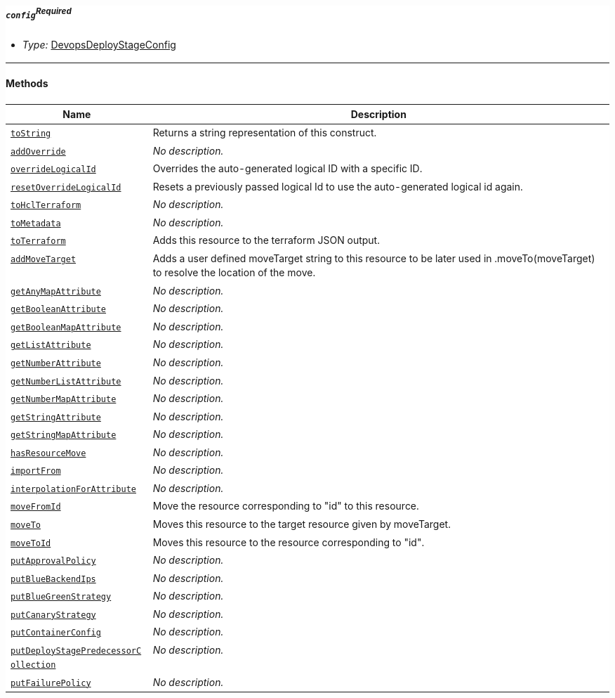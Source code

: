 
##### `config`<sup>Required</sup> <a name="config" id="rhizo-co-terraform-provider-oci.devopsDeployStage.DevopsDeployStage.Initializer.parameter.config"></a>

- *Type:* <a href="#rhizo-co-terraform-provider-oci.devopsDeployStage.DevopsDeployStageConfig">DevopsDeployStageConfig</a>

---

#### Methods <a name="Methods" id="Methods"></a>

| **Name** | **Description** |
| --- | --- |
| <code><a href="#rhizo-co-terraform-provider-oci.devopsDeployStage.DevopsDeployStage.toString">toString</a></code> | Returns a string representation of this construct. |
| <code><a href="#rhizo-co-terraform-provider-oci.devopsDeployStage.DevopsDeployStage.addOverride">addOverride</a></code> | *No description.* |
| <code><a href="#rhizo-co-terraform-provider-oci.devopsDeployStage.DevopsDeployStage.overrideLogicalId">overrideLogicalId</a></code> | Overrides the auto-generated logical ID with a specific ID. |
| <code><a href="#rhizo-co-terraform-provider-oci.devopsDeployStage.DevopsDeployStage.resetOverrideLogicalId">resetOverrideLogicalId</a></code> | Resets a previously passed logical Id to use the auto-generated logical id again. |
| <code><a href="#rhizo-co-terraform-provider-oci.devopsDeployStage.DevopsDeployStage.toHclTerraform">toHclTerraform</a></code> | *No description.* |
| <code><a href="#rhizo-co-terraform-provider-oci.devopsDeployStage.DevopsDeployStage.toMetadata">toMetadata</a></code> | *No description.* |
| <code><a href="#rhizo-co-terraform-provider-oci.devopsDeployStage.DevopsDeployStage.toTerraform">toTerraform</a></code> | Adds this resource to the terraform JSON output. |
| <code><a href="#rhizo-co-terraform-provider-oci.devopsDeployStage.DevopsDeployStage.addMoveTarget">addMoveTarget</a></code> | Adds a user defined moveTarget string to this resource to be later used in .moveTo(moveTarget) to resolve the location of the move. |
| <code><a href="#rhizo-co-terraform-provider-oci.devopsDeployStage.DevopsDeployStage.getAnyMapAttribute">getAnyMapAttribute</a></code> | *No description.* |
| <code><a href="#rhizo-co-terraform-provider-oci.devopsDeployStage.DevopsDeployStage.getBooleanAttribute">getBooleanAttribute</a></code> | *No description.* |
| <code><a href="#rhizo-co-terraform-provider-oci.devopsDeployStage.DevopsDeployStage.getBooleanMapAttribute">getBooleanMapAttribute</a></code> | *No description.* |
| <code><a href="#rhizo-co-terraform-provider-oci.devopsDeployStage.DevopsDeployStage.getListAttribute">getListAttribute</a></code> | *No description.* |
| <code><a href="#rhizo-co-terraform-provider-oci.devopsDeployStage.DevopsDeployStage.getNumberAttribute">getNumberAttribute</a></code> | *No description.* |
| <code><a href="#rhizo-co-terraform-provider-oci.devopsDeployStage.DevopsDeployStage.getNumberListAttribute">getNumberListAttribute</a></code> | *No description.* |
| <code><a href="#rhizo-co-terraform-provider-oci.devopsDeployStage.DevopsDeployStage.getNumberMapAttribute">getNumberMapAttribute</a></code> | *No description.* |
| <code><a href="#rhizo-co-terraform-provider-oci.devopsDeployStage.DevopsDeployStage.getStringAttribute">getStringAttribute</a></code> | *No description.* |
| <code><a href="#rhizo-co-terraform-provider-oci.devopsDeployStage.DevopsDeployStage.getStringMapAttribute">getStringMapAttribute</a></code> | *No description.* |
| <code><a href="#rhizo-co-terraform-provider-oci.devopsDeployStage.DevopsDeployStage.hasResourceMove">hasResourceMove</a></code> | *No description.* |
| <code><a href="#rhizo-co-terraform-provider-oci.devopsDeployStage.DevopsDeployStage.importFrom">importFrom</a></code> | *No description.* |
| <code><a href="#rhizo-co-terraform-provider-oci.devopsDeployStage.DevopsDeployStage.interpolationForAttribute">interpolationForAttribute</a></code> | *No description.* |
| <code><a href="#rhizo-co-terraform-provider-oci.devopsDeployStage.DevopsDeployStage.moveFromId">moveFromId</a></code> | Move the resource corresponding to "id" to this resource. |
| <code><a href="#rhizo-co-terraform-provider-oci.devopsDeployStage.DevopsDeployStage.moveTo">moveTo</a></code> | Moves this resource to the target resource given by moveTarget. |
| <code><a href="#rhizo-co-terraform-provider-oci.devopsDeployStage.DevopsDeployStage.moveToId">moveToId</a></code> | Moves this resource to the resource corresponding to "id". |
| <code><a href="#rhizo-co-terraform-provider-oci.devopsDeployStage.DevopsDeployStage.putApprovalPolicy">putApprovalPolicy</a></code> | *No description.* |
| <code><a href="#rhizo-co-terraform-provider-oci.devopsDeployStage.DevopsDeployStage.putBlueBackendIps">putBlueBackendIps</a></code> | *No description.* |
| <code><a href="#rhizo-co-terraform-provider-oci.devopsDeployStage.DevopsDeployStage.putBlueGreenStrategy">putBlueGreenStrategy</a></code> | *No description.* |
| <code><a href="#rhizo-co-terraform-provider-oci.devopsDeployStage.DevopsDeployStage.putCanaryStrategy">putCanaryStrategy</a></code> | *No description.* |
| <code><a href="#rhizo-co-terraform-provider-oci.devopsDeployStage.DevopsDeployStage.putContainerConfig">putContainerConfig</a></code> | *No description.* |
| <code><a href="#rhizo-co-terraform-provider-oci.devopsDeployStage.DevopsDeployStage.putDeployStagePredecessorCollection">putDeployStagePredecessorCollection</a></code> | *No description.* |
| <code><a href="#rhizo-co-terraform-provider-oci.devopsDeployStage.DevopsDeployStage.putFailurePolicy">putFailurePolicy</a></code> | *No description.* |